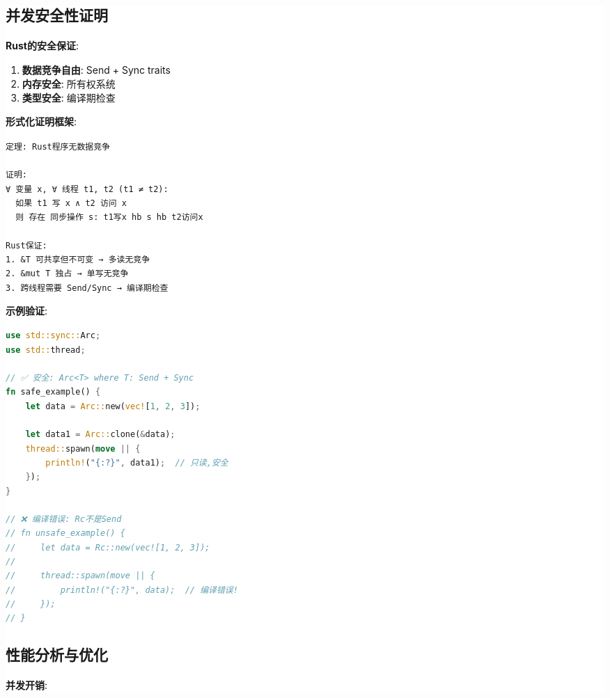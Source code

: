 
## 并发安全性证明

**Rust的安全保证**:

1. **数据竞争自由**: Send + Sync traits
2. **内存安全**: 所有权系统
3. **类型安全**: 编译期检查

**形式化证明框架**:

```text
定理: Rust程序无数据竞争

证明:
∀ 变量 x, ∀ 线程 t1, t2 (t1 ≠ t2):
  如果 t1 写 x ∧ t2 访问 x
  则 存在 同步操作 s: t1写x hb s hb t2访问x

Rust保证:
1. &T 可共享但不可变 → 多读无竞争
2. &mut T 独占 → 单写无竞争
3. 跨线程需要 Send/Sync → 编译期检查
```

**示例验证**:

```rust
use std::sync::Arc;
use std::thread;

// ✅ 安全: Arc<T> where T: Send + Sync
fn safe_example() {
    let data = Arc::new(vec![1, 2, 3]);
    
    let data1 = Arc::clone(&data);
    thread::spawn(move || {
        println!("{:?}", data1);  // 只读,安全
    });
}

// ❌ 编译错误: Rc不是Send
// fn unsafe_example() {
//     let data = Rc::new(vec![1, 2, 3]);
//     
//     thread::spawn(move || {
//         println!("{:?}", data);  // 编译错误!
//     });
// }
```

## 性能分析与优化

**并发开销**:
